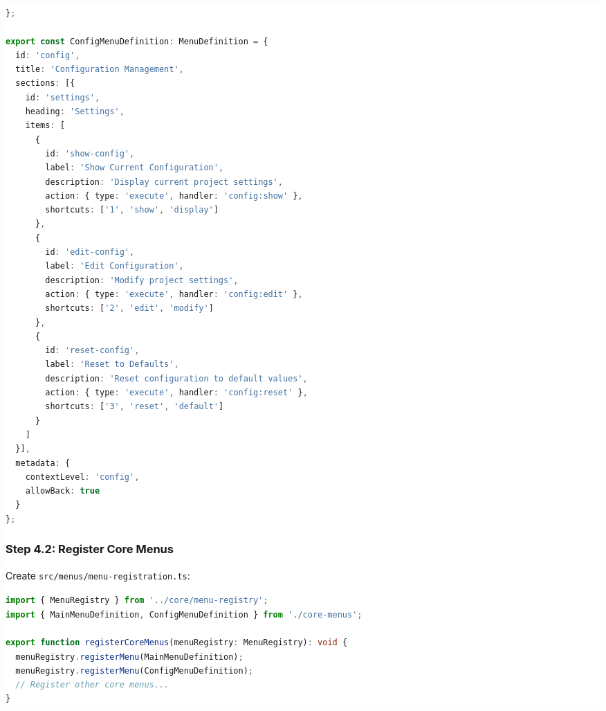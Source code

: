 ```typescript
};

export const ConfigMenuDefinition: MenuDefinition = {
  id: 'config',
  title: 'Configuration Management',
  sections: [{
    id: 'settings',
    heading: 'Settings',
    items: [
      {
        id: 'show-config',
        label: 'Show Current Configuration',
        description: 'Display current project settings',
        action: { type: 'execute', handler: 'config:show' },
        shortcuts: ['1', 'show', 'display']
      },
      {
        id: 'edit-config',
        label: 'Edit Configuration',
        description: 'Modify project settings',
        action: { type: 'execute', handler: 'config:edit' },
        shortcuts: ['2', 'edit', 'modify']
      },
      {
        id: 'reset-config',
        label: 'Reset to Defaults',
        description: 'Reset configuration to default values',
        action: { type: 'execute', handler: 'config:reset' },
        shortcuts: ['3', 'reset', 'default']
      }
    ]
  }],
  metadata: {
    contextLevel: 'config',
    allowBack: true
  }
};
```

### Step 4.2: Register Core Menus

Create `src/menus/menu-registration.ts`:

```typescript
import { MenuRegistry } from '../core/menu-registry';
import { MainMenuDefinition, ConfigMenuDefinition } from './core-menus';

export function registerCoreMenus(menuRegistry: MenuRegistry): void {
  menuRegistry.registerMenu(MainMenuDefinition);
  menuRegistry.registerMenu(ConfigMenuDefinition);
  // Register other core menus...
}
```

